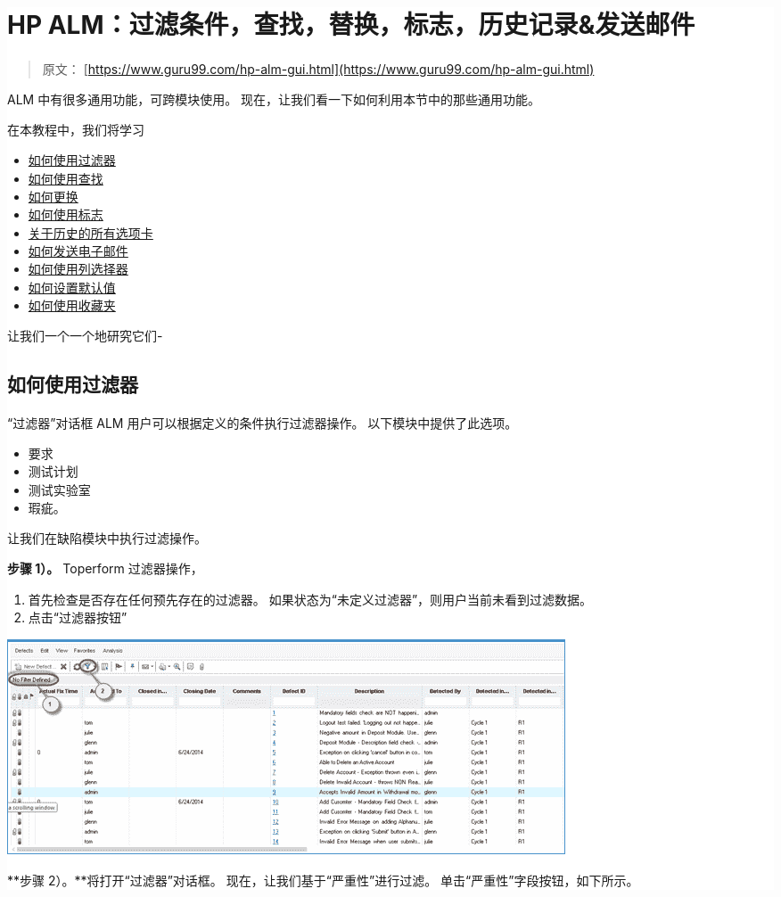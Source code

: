 # HP ALM：过滤条件，查找，替换，标志，历史记录&发送邮件

> 原文： [https://www.guru99.com/hp-alm-gui.html](https://www.guru99.com/hp-alm-gui.html)

ALM 中有很多通用功能，可跨模块使用。 现在，让我们看一下如何利用本节中的那些通用功能。

在本教程中，我们将学习

*   [如何使用过滤器](#1)
*   [如何使用查找](#2)
*   [如何更换](#3)
*   [如何使用标志](#4)
*   [关于历史的所有选项卡](#5)
*   [如何发送电子邮件](#6)
*   [如何使用列选择器](#7)
*   [如何设置默认值](#8)
*   [如何使用收藏夹](#9)

让我们一个一个地研究它们-

## 如何使用过滤器

“过滤器”对话框 ALM 用户可以根据定义的条件执行过滤器操作。 以下模块中提供了此选项。

*   要求
*   测试计划
*   测试实验室
*   瑕疵。

让我们在缺陷模块中执行过滤操作。

**步骤 1）。** Toperform 过滤器操作，

1.  首先检查是否存在任何预先存在的过滤器。 如果状态为“未定义过滤器”，则用户当前未看到过滤数据。
2.  点击“过滤器按钮”

![HP ALM GUI: Ultimate Guide](img/7c1f2d3f1720b5a5316e930c1bd7c549.png "HP ALM GUI: Ultimate Guide")

**步骤 2）。**将打开“过滤器”对话框。 现在，让我们基于“严重性”进行过滤。 单击“严重性”字段按钮，如下所示。
